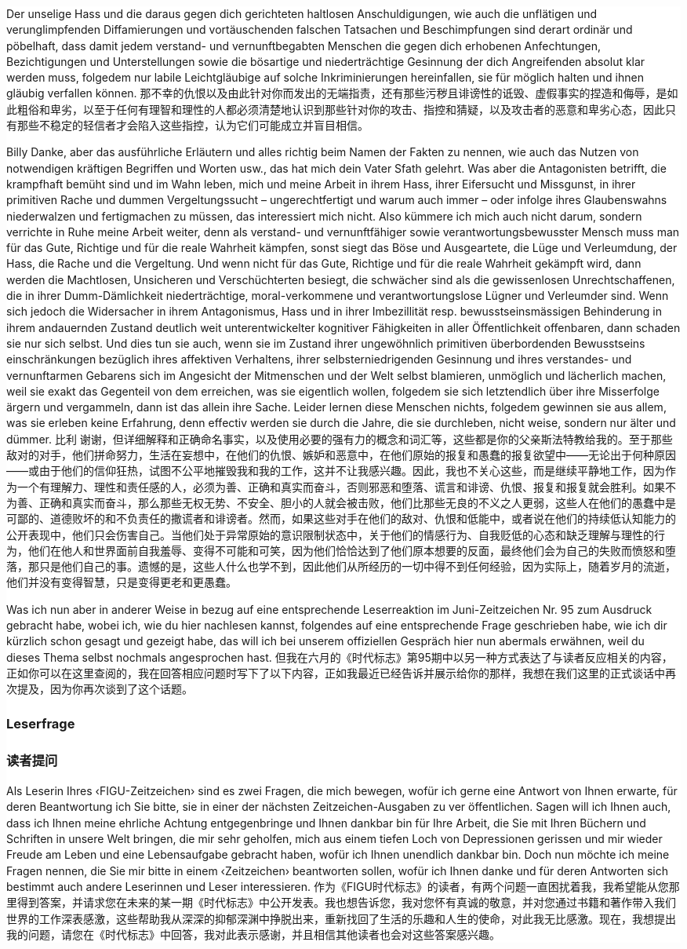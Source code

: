 Der unselige Hass und die daraus gegen dich gerichteten haltlosen Anschuldigungen, wie auch die unflätigen und verunglimpfenden Diffamierungen und vortäuschenden falschen Tatsachen und Beschimpfungen sind derart ordinär und pöbelhaft, dass damit jedem verstand- und vernunftbegabten Menschen die gegen dich erhobenen Anfechtungen, Bezichtigungen und Unterstellungen sowie die bösartige und niederträchtige Gesinnung der dich Angreifenden absolut klar werden muss, folgedem nur labile Leichtgläubige auf solche Inkriminierungen hereinfallen, sie für möglich halten und ihnen gläubig verfallen können.
那不幸的仇恨以及由此针对你而发出的无端指责，还有那些污秽且诽谤性的诋毁、虚假事实的捏造和侮辱，是如此粗俗和卑劣，以至于任何有理智和理性的人都必须清楚地认识到那些针对你的攻击、指控和猜疑，以及攻击者的恶意和卑劣心态，因此只有那些不稳定的轻信者才会陷入这些指控，认为它们可能成立并盲目相信。

Billy Danke, aber das ausführliche Erläutern und alles richtig beim Namen der Fakten zu nennen, wie auch das Nutzen von notwendigen kräftigen Begriffen und Worten usw., das hat mich dein Vater Sfath gelehrt. Was aber die Antagonisten betrifft, die krampfhaft bemüht sind und im Wahn leben, mich und meine Arbeit in ihrem Hass, ihrer Eifersucht und Missgunst, in ihrer primitiven Rache und dummen Vergeltungssucht – ungerechtfertigt und warum auch immer – oder infolge ihres Glaubenswahns niederwalzen und fertigmachen zu müssen, das interessiert mich nicht. Also kümmere ich mich auch nicht darum, sondern verrichte in Ruhe meine Arbeit weiter, denn als verstand- und vernunftfähiger sowie verantwortungsbewusster Mensch muss man für das Gute, Richtige und für die reale Wahrheit kämpfen, sonst siegt das Böse und Ausgeartete, die Lüge und Verleumdung, der Hass, die Rache und die Vergeltung. Und wenn nicht für das Gute, Richtige und für die reale Wahrheit gekämpft wird, dann werden die Machtlosen, Unsicheren und Verschüchterten besiegt, die schwächer sind als die gewissenlosen Unrechtschaffenen, die in ihrer Dumm-Dämlichkeit niederträchtige, moral-verkommene und verantwortungslose Lügner und Verleumder sind. Wenn sich jedoch die Widersacher in ihrem Antagonismus, Hass und in ihrer Imbezillität resp. bewusstseinsmässigen Behinderung in ihrem andauernden Zustand deutlich weit unterentwickelter kognitiver Fähigkeiten in aller Öffentlichkeit offenbaren, dann schaden sie nur sich selbst. Und dies tun sie auch, wenn sie im Zustand ihrer ungewöhnlich primitiven überbordenden Bewusstseins einschränkungen bezüglich ihres affektiven Verhaltens, ihrer selbsterniedrigenden Gesinnung und ihres verstandes- und vernunftarmen Gebarens sich im Angesicht der Mitmenschen und der Welt selbst blamieren, unmöglich und lächerlich machen, weil sie exakt das Gegenteil von dem erreichen, was sie eigentlich wollen, folgedem sie sich letztendlich über ihre Misserfolge ärgern und vergammeln, dann ist das allein ihre Sache. Leider lernen diese Menschen nichts, folgedem gewinnen sie aus allem, was sie erleben keine Erfahrung, denn effectiv werden sie durch die Jahre, die sie durchleben, nicht weise, sondern nur älter und dümmer.
比利 谢谢，但详细解释和正确命名事实，以及使用必要的强有力的概念和词汇等，这些都是你的父亲斯法特教给我的。至于那些敌对的对手，他们拼命努力，生活在妄想中，在他们的仇恨、嫉妒和恶意中，在他们原始的报复和愚蠢的报复欲望中——无论出于何种原因——或由于他们的信仰狂热，试图不公平地摧毁我和我的工作，这并不让我感兴趣。因此，我也不关心这些，而是继续平静地工作，因为作为一个有理解力、理性和责任感的人，必须为善、正确和真实而奋斗，否则邪恶和堕落、谎言和诽谤、仇恨、报复和报复就会胜利。如果不为善、正确和真实而奋斗，那么那些无权无势、不安全、胆小的人就会被击败，他们比那些无良的不义之人更弱，这些人在他们的愚蠢中是可鄙的、道德败坏的和不负责任的撒谎者和诽谤者。然而，如果这些对手在他们的敌对、仇恨和低能中，或者说在他们的持续低认知能力的公开表现中，他们只会伤害自己。当他们处于异常原始的意识限制状态中，关于他们的情感行为、自我贬低的心态和缺乏理解与理性的行为，他们在他人和世界面前自我羞辱、变得不可能和可笑，因为他们恰恰达到了他们原本想要的反面，最终他们会为自己的失败而愤怒和堕落，那只是他们自己的事。遗憾的是，这些人什么也学不到，因此他们从所经历的一切中得不到任何经验，因为实际上，随着岁月的流逝，他们并没有变得智慧，只是变得更老和更愚蠢。

Was ich nun aber in anderer Weise in bezug auf eine entsprechende Leserreaktion im Juni-Zeitzeichen Nr. 95 zum Ausdruck gebracht habe, wobei ich, wie du hier nachlesen kannst, folgendes auf eine entsprechende Frage geschrieben habe, wie ich dir kürzlich schon gesagt und gezeigt habe, das will ich bei unserem offiziellen Gespräch hier nun abermals erwähnen, weil du dieses Thema selbst nochmals angesprochen hast.
但我在六月的《时代标志》第95期中以另一种方式表达了与读者反应相关的内容，正如你可以在这里查阅的，我在回答相应问题时写下了以下内容，正如我最近已经告诉并展示给你的那样，我想在我们这里的正式谈话中再次提及，因为你再次谈到了这个话题。

### Leserfrage
### 读者提问

Als Leserin Ihres ‹FIGU-Zeitzeichen› sind es zwei Fragen, die mich bewegen, wofür ich gerne eine Antwort von Ihnen erwarte, für deren Beantwortung ich Sie bitte, sie in einer der nächsten Zeitzeichen-Ausgaben zu ver öffentlichen. Sagen will ich Ihnen auch, dass ich Ihnen meine ehrliche Achtung entgegenbringe und Ihnen dankbar bin für Ihre Arbeit, die Sie mit Ihren Büchern und Schriften in unsere Welt bringen, die mir sehr geholfen, mich aus einem tiefen Loch von Depressionen gerissen und mir wieder Freude am Leben und eine Lebensaufgabe gebracht haben, wofür ich Ihnen unendlich dankbar bin. Doch nun möchte ich meine Fragen nennen, die Sie mir bitte in einem ‹Zeitzeichen› beantworten sollen, wofür ich Ihnen danke und für deren Antworten sich bestimmt auch andere Leserinnen und Leser interessieren.
作为《FIGU时代标志》的读者，有两个问题一直困扰着我，我希望能从您那里得到答案，并请求您在未来的某一期《时代标志》中公开发表。我也想告诉您，我对您怀有真诚的敬意，并对您通过书籍和著作带入我们世界的工作深表感激，这些帮助我从深深的抑郁深渊中挣脱出来，重新找回了生活的乐趣和人生的使命，对此我无比感激。现在，我想提出我的问题，请您在《时代标志》中回答，我对此表示感谢，并且相信其他读者也会对这些答案感兴趣。
